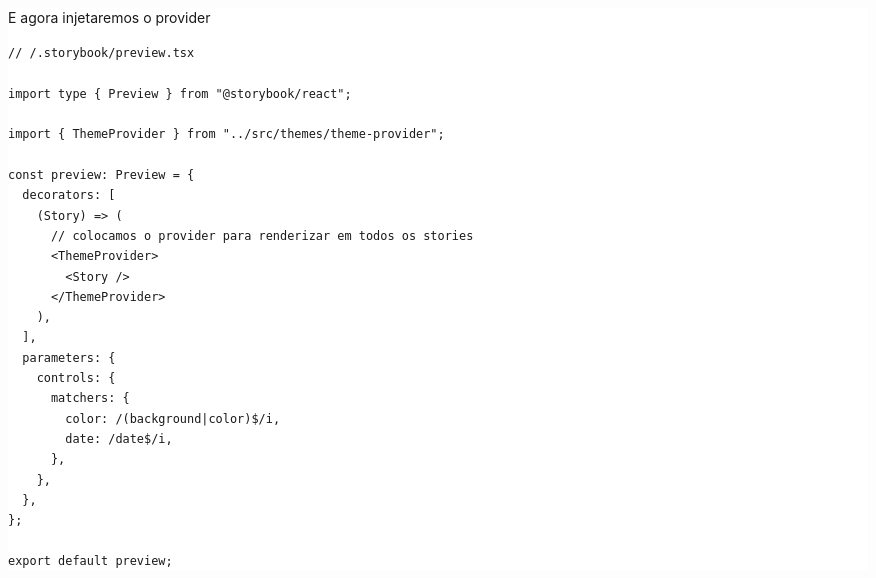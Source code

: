 E agora injetaremos o provider 

```tsx
// /.storybook/preview.tsx

import type { Preview } from "@storybook/react";

import { ThemeProvider } from "../src/themes/theme-provider";

const preview: Preview = {
  decorators: [
    (Story) => (
      // colocamos o provider para renderizar em todos os stories
      <ThemeProvider>
        <Story />
      </ThemeProvider>
    ),
  ],
  parameters: {
    controls: {
      matchers: {
        color: /(background|color)$/i,
        date: /date$/i,
      },
    },
  },
};

export default preview;
```